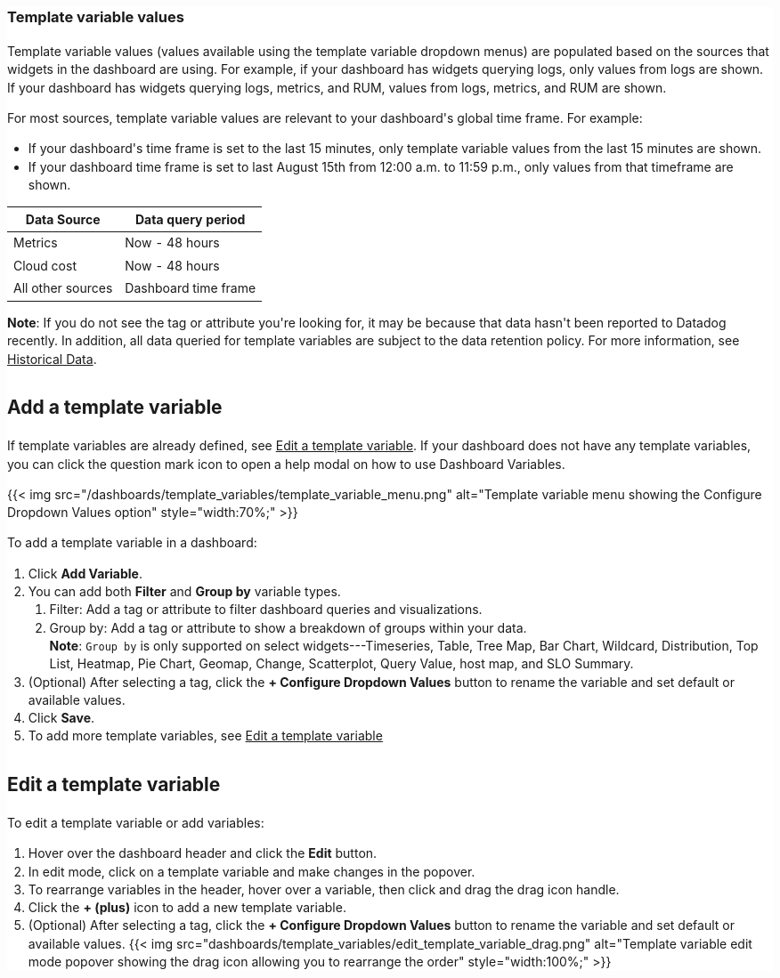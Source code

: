 ### Template variable values
Template variable values (values available using the template variable dropdown menus) are populated based on the sources that widgets in the dashboard are using. For example, if your dashboard has widgets querying logs, only values from logs are shown. If your dashboard has widgets querying logs, metrics, and RUM, values from logs, metrics, and RUM are shown.

For most sources, template variable values are relevant to your dashboard's global time frame. For example:
- If your dashboard's time frame is set to the last 15 minutes, only template variable values from the last 15 minutes are shown. 
- If your dashboard time frame is set to last August 15th from 12:00 a.m. to 11:59 p.m., only values from that timeframe are shown.

| Data Source                                     | Data query period   |
|--------------------------------------           |---------------------|
| Metrics                                         | Now - 48 hours      |
| Cloud cost                                      | Now - 48 hours      |
| All other sources                               | Dashboard time frame |

**Note**: If you do not see the tag or attribute you're looking for, it may be because that data hasn't been reported to Datadog recently. In addition, all data queried for template variables are subject to the data retention policy. For more information, see [Historical Data][4].

## Add a template variable
If template variables are already defined, see [Edit a template variable](#edit-a-template-variable). If your dashboard does not have any template variables, you can click the question mark icon to open a help modal on how to use Dashboard Variables.

{{< img src="/dashboards/template_variables/template_variable_menu.png" alt="Template variable menu showing the Configure Dropdown Values option" style="width:70%;" >}}

To add a template variable in a dashboard:
1. Click **Add Variable**.
1. You can add both **Filter** and **Group by** variable types.
   1. Filter: Add a tag or attribute to filter dashboard queries and visualizations.
   1. Group by: Add a tag or attribute to show a breakdown of groups within your data.<br>**Note**: `Group by` is only supported on select widgets---Timeseries, Table, Tree Map, Bar Chart, Wildcard, Distribution, Top List, Heatmap, Pie Chart, Geomap, Change, Scatterplot, Query Value, host map, and SLO Summary.
1. (Optional) After selecting a tag, click the **+ Configure Dropdown Values** button to rename the variable and set default or available values.
1. Click **Save**.
1. To add more template variables, see [Edit a template variable](#edit-a-template-variable)


## Edit a template variable

To edit a template variable or add variables:
1. Hover over the dashboard header and click the **Edit** button.
1. In edit mode, click on a template variable and make changes in the popover.
1. To rearrange variables in the header, hover over a variable, then click and drag the drag icon handle.
1. Click the **+ (plus)** icon to add a new template variable.
1. (Optional) After selecting a tag, click the **+ Configure Dropdown Values** button to rename the variable and set default or available values.
  {{< img src="dashboards/template_variables/edit_template_variable_drag.png" alt="Template variable edit mode popover showing the drag icon allowing you to rearrange the order" style="width:100%;" >}}


[1]: /getting_started/tagging/#define-tags
[2]: /logs/explorer/facets/
[3]: /real_user_monitoring/explorer/?tab=facets#setup-facets-measures
[4]: /dashboards/faq/historical-data/